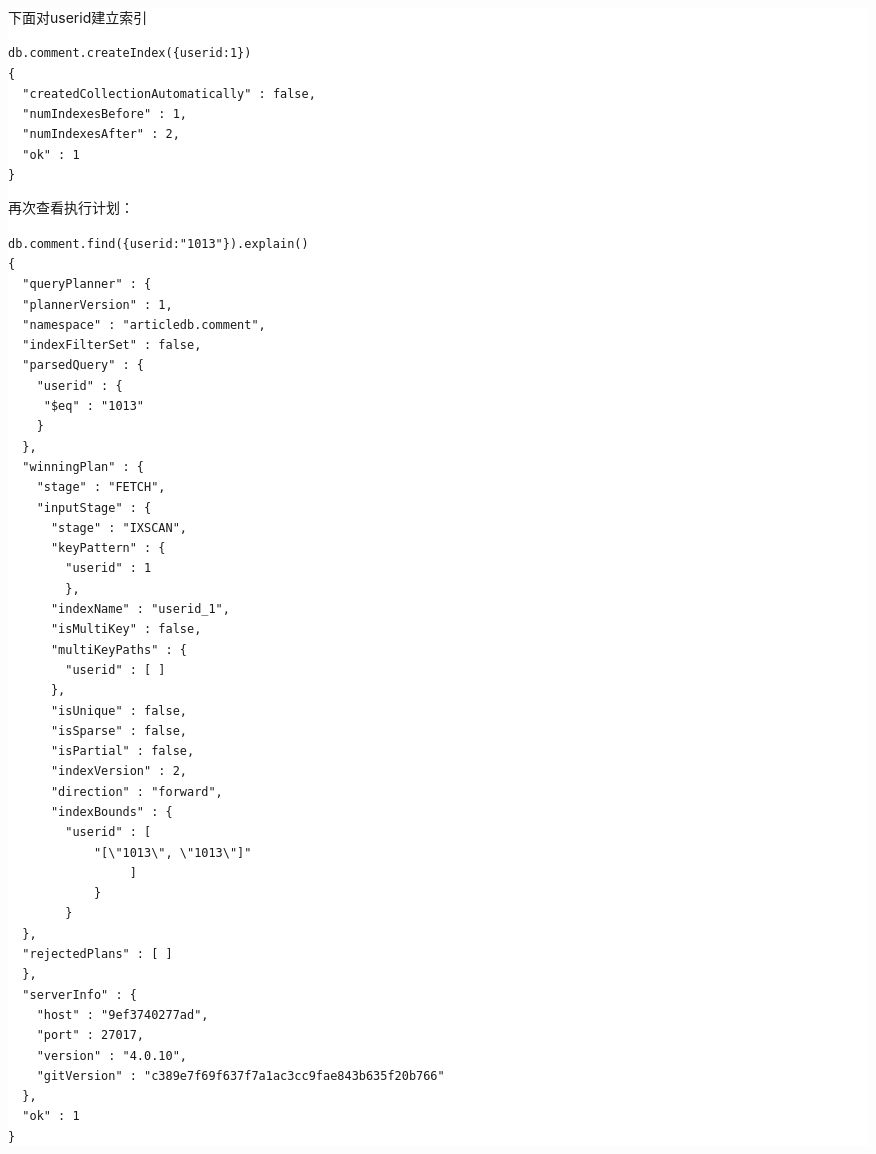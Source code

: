 下面对userid建立索引

```shell
db.comment.createIndex({userid:1})
{
  "createdCollectionAutomatically" : false,
  "numIndexesBefore" : 1,
  "numIndexesAfter" : 2,
  "ok" : 1
}
```

再次查看执行计划：

```shell
db.comment.find({userid:"1013"}).explain()
{
  "queryPlanner" : {
  "plannerVersion" : 1,
  "namespace" : "articledb.comment",
  "indexFilterSet" : false,
  "parsedQuery" : {
    "userid" : {
   	 "$eq" : "1013"
    }
  },
  "winningPlan" : {
    "stage" : "FETCH",
    "inputStage" : {
      "stage" : "IXSCAN",
      "keyPattern" : {
      	"userid" : 1
	  	},
      "indexName" : "userid_1",
      "isMultiKey" : false,
      "multiKeyPaths" : {
      	"userid" : [ ]
      },
      "isUnique" : false,
      "isSparse" : false,
      "isPartial" : false,
      "indexVersion" : 2,
      "direction" : "forward",
      "indexBounds" : {
        "userid" : [
        	"[\"1013\", \"1013\"]"
 				 ]
  			}
  		}
  },
  "rejectedPlans" : [ ]
  },
  "serverInfo" : {
    "host" : "9ef3740277ad",
    "port" : 27017,
    "version" : "4.0.10",
    "gitVersion" : "c389e7f69f637f7a1ac3cc9fae843b635f20b766"
  },
  "ok" : 1
}
```
